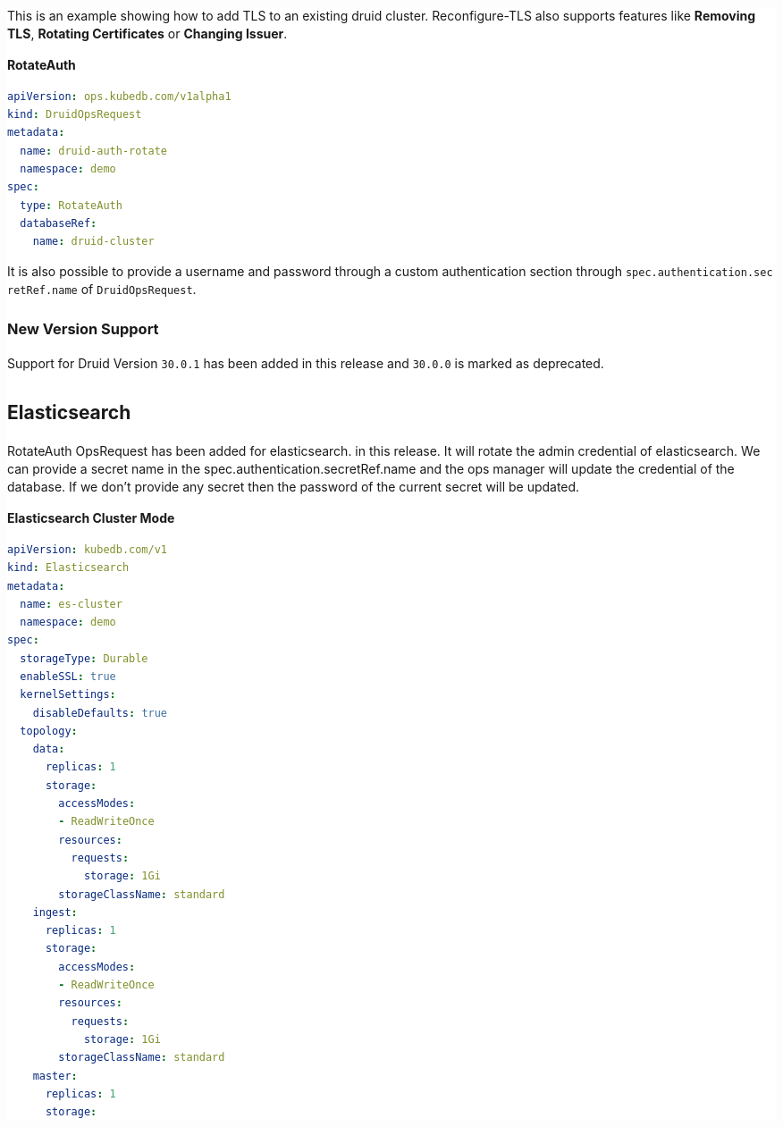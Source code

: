 This is an example showing how to add TLS to an existing druid cluster. Reconfigure-TLS also supports features like **Removing TLS**, **Rotating Certificates** or **Changing Issuer**.

**RotateAuth**
```yaml
apiVersion: ops.kubedb.com/v1alpha1
kind: DruidOpsRequest
metadata:
  name: druid-auth-rotate
  namespace: demo
spec:
  type: RotateAuth
  databaseRef:
    name: druid-cluster
```
It is also possible to provide a username and password through a custom authentication section through `spec.authentication.secretRef.name` of `DruidOpsRequest`.

### New Version Support

Support for Druid Version `30.0.1` has been added in this release and `30.0.0` is marked as deprecated.

## Elasticsearch

RotateAuth OpsRequest has been added for elasticsearch. in this release. It will rotate the admin credential of elasticsearch. We can provide a secret name in the spec.authentication.secretRef.name and the ops manager will update the credential of the database.
If we don’t provide any secret then the password of the current secret will be updated.

**Elasticsearch Cluster Mode**

```yaml
apiVersion: kubedb.com/v1
kind: Elasticsearch
metadata:
  name: es-cluster
  namespace: demo
spec:
  storageType: Durable
  enableSSL: true
  kernelSettings:
    disableDefaults: true
  topology:
    data:
      replicas: 1
      storage:
        accessModes:
        - ReadWriteOnce
        resources:
          requests:
            storage: 1Gi
        storageClassName: standard
    ingest:
      replicas: 1
      storage:
        accessModes:
        - ReadWriteOnce
        resources:
          requests:
            storage: 1Gi
        storageClassName: standard
    master:
      replicas: 1
      storage:
```